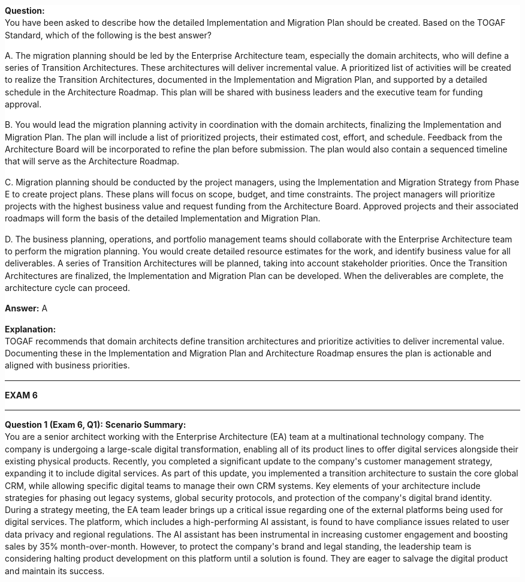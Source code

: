 **Question:**  
You have been asked to describe how the detailed Implementation and Migration Plan should be created. Based on the TOGAF Standard, which of the following is the best answer?

A. The migration planning should be led by the Enterprise Architecture team, especially the domain architects, who will define a series of Transition Architectures. These architectures will deliver incremental value. A prioritized list of activities will be created to realize the Transition Architectures, documented in the Implementation and Migration Plan, and supported by a detailed schedule in the Architecture Roadmap. This plan will be shared with business leaders and the executive team for funding approval.

B. You would lead the migration planning activity in coordination with the domain architects, finalizing the Implementation and Migration Plan. The plan will include a list of prioritized projects, their estimated cost, effort, and schedule. Feedback from the Architecture Board will be incorporated to refine the plan before submission. The plan would also contain a sequenced timeline that will serve as the Architecture Roadmap.

C. Migration planning should be conducted by the project managers, using the Implementation and Migration Strategy from Phase E to create project plans. These plans will focus on scope, budget, and time constraints. The project managers will prioritize projects with the highest business value and request funding from the Architecture Board. Approved projects and their associated roadmaps will form the basis of the detailed Implementation and Migration Plan.

D. The business planning, operations, and portfolio management teams should collaborate with the Enterprise Architecture team to perform the migration planning. You would create detailed resource estimates for the work, and identify business value for all deliverables. A series of Transition Architectures will be planned, taking into account stakeholder priorities. Once the Transition Architectures are finalized, the Implementation and Migration Plan can be developed. When the deliverables are complete, the architecture cycle can proceed.

**Answer:** A

**Explanation:**  
TOGAF recommends that domain architects define transition architectures and prioritize activities to deliver incremental value. Documenting these in the Implementation and Migration Plan and Architecture Roadmap ensures the plan is actionable and aligned with business priorities.

---

**EXAM 6**

---

**Question 1 (Exam 6, Q1):**
**Scenario Summary:**  
You are a senior architect working with the Enterprise Architecture (EA) team at a multinational technology company. The company is undergoing a large-scale digital transformation, enabling all of its product lines to offer digital services alongside their existing physical products. Recently, you completed a significant update to the company's customer management strategy, expanding it to include digital services. As part of this update, you implemented a transition architecture to sustain the core global CRM, while allowing specific digital teams to manage their own CRM systems. Key elements of your architecture include strategies for phasing out legacy systems, global security protocols, and protection of the company's digital brand identity. During a strategy meeting, the EA team leader brings up a critical issue regarding one of the external platforms being used for digital services. The platform, which includes a high-performing AI assistant, is found to have compliance issues related to user data privacy and regional regulations. The AI assistant has been instrumental in increasing customer engagement and boosting sales by 35% month-over-month. However, to protect the company's brand and legal standing, the leadership team is considering halting product development on this platform until a solution is found. They are eager to salvage the digital product and maintain its success.
